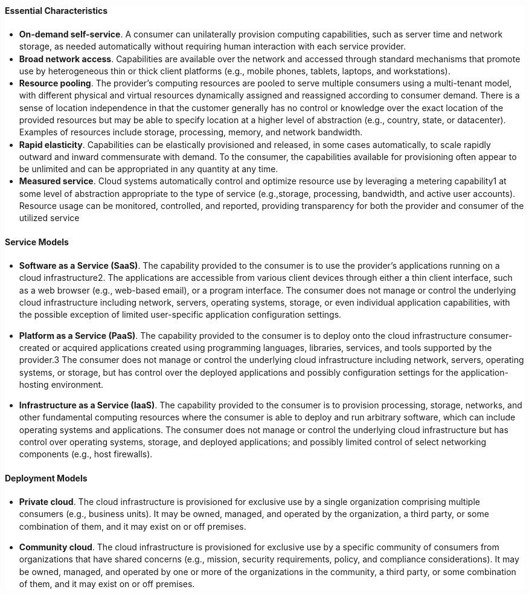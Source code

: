 #### Essential Characteristics
- **On-demand self-service**. A consumer can unilaterally provision computing capabilities, such as server time and network storage, as needed automatically without requiring human interaction with each service provider.
- **Broad network access**. Capabilities are available over the network and accessed through standard mechanisms that promote use by heterogeneous thin or thick client platforms (e.g., mobile phones, tablets, laptops, and workstations).
- **Resource pooling**. The provider’s computing resources are pooled to serve multiple consumers using a multi-tenant model, with different physical and virtual resources dynamically assigned and reassigned according to consumer demand. There is a sense of location independence in that the customer generally has no control or knowledge over the exact location of the provided resources but may be able to specify location at a higher level of abstraction (e.g., country, state, or datacenter). Examples of resources include storage, processing, memory, and network bandwidth.
- **Rapid elasticity**. Capabilities can be elastically provisioned and released, in some cases automatically, to scale rapidly outward and inward commensurate with demand. To the consumer, the capabilities available for provisioning often appear to be unlimited and can be appropriated in any quantity at any time.
- **Measured service**. Cloud systems automatically control and optimize resource use by leveraging a metering capability1 at some level of abstraction appropriate to the type of service (e.g.,storage, processing, bandwidth, and active user accounts). Resource usage can be monitored, controlled, and reported, providing transparency for both the provider and consumer of the utilized service


#### Service Models

- **Software as a Service (SaaS)**. The capability provided to the consumer is to use the provider’s applications running on a cloud infrastructure2. The applications are accessible from various client devices through either a thin client interface, such as a web browser (e.g., web-based email), or a program interface. The consumer does not manage or control the underlying cloud infrastructure including network, servers, operating systems, storage, or even individual application capabilities, with the possible exception of limited user-specific application configuration settings.
- **Platform as a Service (PaaS)**. The capability provided to the consumer is to deploy onto the cloud infrastructure consumer-created or acquired applications created using programming languages, libraries, services, and tools supported by the provider.3 The consumer does not manage or control the underlying cloud infrastructure including network, servers, operating systems, or storage, but has control over the deployed applications and possibly configuration settings for the application-hosting environment.

- **Infrastructure as a Service (IaaS)**. The capability provided to the consumer is to provision processing, storage, networks, and other fundamental computing resources where the consumer is able to deploy and run arbitrary software, which can include operating systems and applications. The consumer does not manage or control the underlying cloud infrastructure but has control over operating systems, storage, and deployed applications; and possibly limited control of select networking components (e.g., host firewalls).

#### Deployment Models

- **Private cloud**. The cloud infrastructure is provisioned for exclusive use by a single organization  comprising multiple consumers (e.g., business units). It may be owned, managed, and operated by the organization, a third party, or some combination of them, and it may exist
on or off premises. 

- **Community cloud**. The cloud infrastructure is provisioned for exclusive use by a specific community of consumers from organizations that have shared concerns (e.g., mission, security requirements, policy, and compliance considerations). It may be owned, managed, and operated by one or more of the organizations in the community, a third party, or some combination of them, and it may exist on or off premises.
